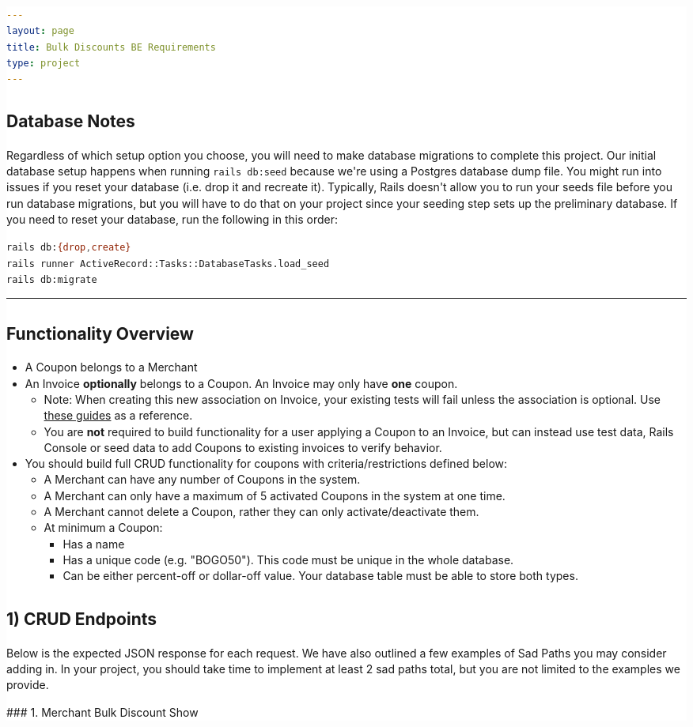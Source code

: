 ```yaml
---
layout: page
title: Bulk Discounts BE Requirements
type: project
---
```


## Database Notes

Regardless of which setup option you choose, you will need to make database migrations to complete this project. Our initial database setup happens when running `rails db:seed` because we're using a Postgres database dump file. You might run into issues if you reset your database (i.e. drop it and recreate it). Typically, Rails doesn't allow you to run your seeds file before you run database migrations, but you will have to do that on your project since your seeding step sets up the preliminary database. If you need to reset your database, run the following in this order:

```bash
rails db:{drop,create}
rails runner ActiveRecord::Tasks::DatabaseTasks.load_seed
rails db:migrate
```

----

## Functionality Overview

* A Coupon belongs to a Merchant
* An Invoice **optionally** belongs to a Coupon. An Invoice may only have **one** coupon.
  * Note: When creating this new association on Invoice, your existing tests will fail unless the association is optional. Use [these guides](https://guides.rubyonrails.org/association_basics.html#optional) as a reference.
  * You are **not** required to build functionality for a user applying a Coupon to an Invoice, but can instead use test data, Rails Console or seed data to add Coupons to existing invoices to verify behavior.
* You should build full CRUD functionality for coupons with criteria/restrictions defined below:
  * A Merchant can have any number of Coupons in the system.
  * A Merchant can only have a maximum of 5 activated Coupons in the system at one time.
  * A Merchant cannot delete a Coupon, rather they can only activate/deactivate them.
  * At minimum a Coupon:
    * Has a name
    * Has a unique code (e.g. "BOGO50"). This code must be unique in the whole database.
    * Can be either percent-off or dollar-off value. Your database table must be able to store both types.

## 1) CRUD Endpoints

Below is the expected JSON response for each request. We have also outlined a few examples of Sad Paths you may consider adding in. In your project, you should take time to implement at least 2 sad paths total, but you are not limited to the examples we provide.

<section class="dropdown">
### 1. Merchant Bulk Discount Show

